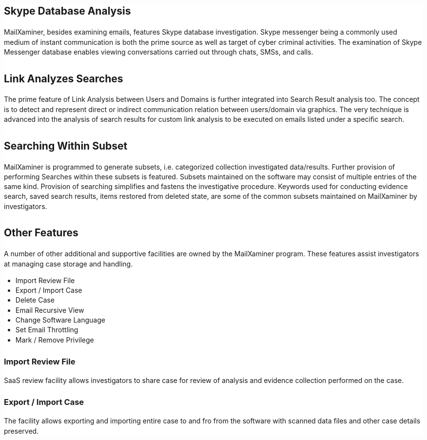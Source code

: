 ## Skype Database Analysis

MailXaminer, besides examining emails, features Skype database
investigation. Skype messenger being a commonly used medium of instant
communication is both the prime source as well as target of cyber
criminal activities. The examination of Skype Messenger database enables
viewing conversations carried out through chats, SMSs, and calls.

## Link Analyzes Searches

The prime feature of Link Analysis between Users and Domains is further
integrated into Search Result analysis too. The concept is to detect and
represent direct or indirect communication relation between users/domain
via graphics. The very technique is advanced into the analysis of search
results for custom link analysis to be executed on emails listed under a
specific search.

## Searching Within Subset

MailXaminer is programmed to generate subsets, i.e. categorized
collection investigated data/results. Further provision of performing
Searches within these subsets is featured. Subsets maintained on the
software may consist of multiple entries of the same kind. Provision of
searching simplifies and fastens the investigative procedure. Keywords
used for conducting evidence search, saved search results, items
restored from deleted state, are some of the common subsets maintained
on MailXaminer by investigators.

## Other Features

A number of other additional and supportive facilities are owned by the
MailXaminer program. These features assist investigators at managing
case storage and handling.

- Import Review File
- Export / Import Case
- Delete Case
- Email Recursive View
- Change Software Language
- Set Email Throttling
- Mark / Remove Privilege

### Import Review File

SaaS review facility allows investigators to share case for review of
analysis and evidence collection performed on the case.

### Export / Import Case

The facility allows exporting and importing entire case to and fro from
the software with scanned data files and other case details preserved.
